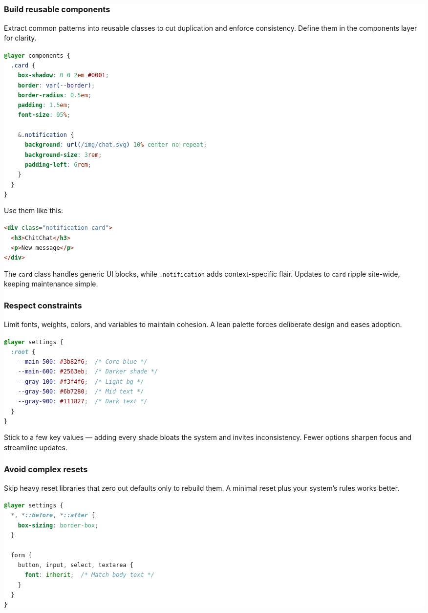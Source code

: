 ### Build reusable components
Extract common patterns into reusable classes to cut duplication and enforce consistency. Define them in the components layer for clarity.
```css
@layer components {
  .card {
    box-shadow: 0 0 2em #0001;
    border: var(--border);
    border-radius: 0.5em;
    padding: 1.5em;
    font-size: 95%;

    &.notification {
      background: url(/img/chat.svg) 10% center no-repeat;
      background-size: 3rem;
      padding-left: 6rem;
    }
  }
}
```

Use them like this:
```html
<div class="notification card">
  <h3>ChitChat</h3>
  <p>New message</p>
</div>
```

The `card` class handles generic UI blocks, while `.notification` adds context-specific flair. Updates to `card` ripple site-wide, keeping maintenance simple.

### Respect constraints
Limit fonts, weights, colors, and variables to maintain cohesion. A lean palette forces deliberate design and eases adoption.
```css
@layer settings {
  :root {
    --main-500: #3b82f6;  /* Core blue */
    --main-600: #2563eb;  /* Darker shade */
    --gray-100: #f3f4f6;  /* Light bg */
    --gray-500: #6b7280;  /* Mid text */
    --gray-900: #111827;  /* Dark text */
  }
}
```
Stick to a few key values — adding every shade bloats the system and invites inconsistency. Fewer options sharpen focus and streamline updates.

### Avoid complex resets
Skip heavy reset libraries that zero out defaults only to rebuild them. A minimal reset plus your system’s rules works better.
```css
@layer settings {
  *, *::before, *::after {
    box-sizing: border-box;
  }

  form {
    button, input, select, textarea {
      font: inherit;  /* Match body text */
    }
  }
}
```